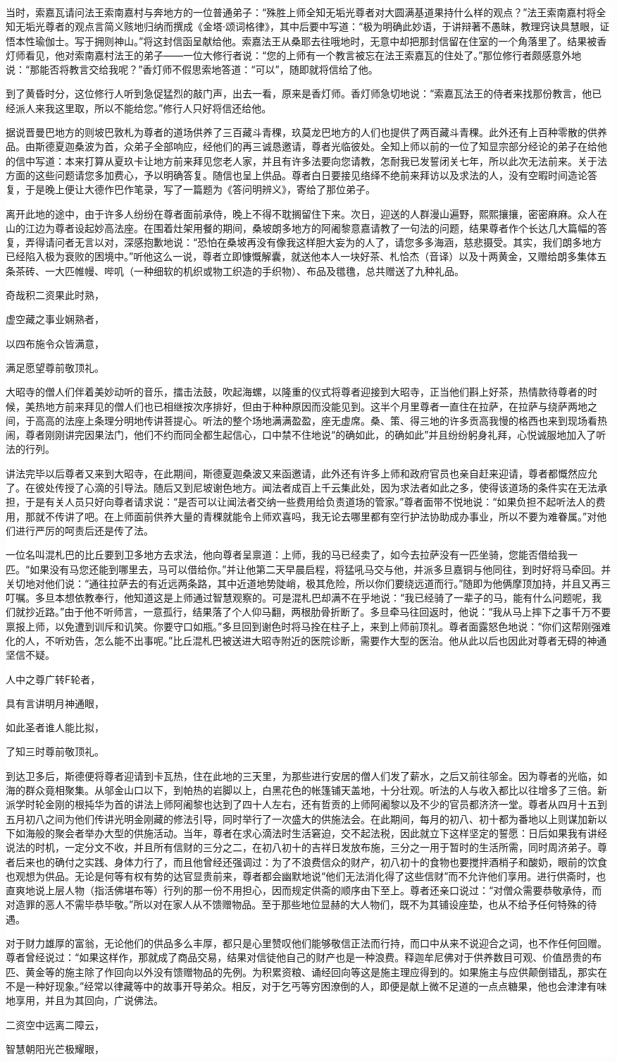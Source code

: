 当时，索嘉瓦请问法王索南嘉村与奔地方的一位普通弟子：“殊胜上师全知无垢光尊者对大圆满基道果持什么样的观点？”法王索南嘉村将全知无垢光尊者的观点言简义赅地归纳而撰成《金塔·颂词格律》，其中后要中写道：“极为明确此妙语，于讲辩著不愚昧，教理窍诀具慧眼，证悟本性瑜伽士。写于拥则神山。”将这封信函呈献给他。索嘉法王从桑耶去往哦地时，无意中却把那封信留在住室的一个角落里了。结果被香灯师看见，他对索南嘉村法王的弟子——一位大修行者说：“您的上师有一个教言被忘在法王索嘉瓦的住处了。”那位修行者颇感意外地说：“那能否将教言交给我呢？”香灯师不假思索地答道：“可以”，随即就将信给了他。

到了黄昏时分，这位修行人听到急促猛烈的敲门声，出去一看，原来是香灯师。香灯师急切地说：“索嘉瓦法王的侍者来找那份教言，他已经派人来我这里取，所以不能给您。”修行人只好将信还给他。

据说晋曼巴地方的则坡巴敦札为尊者的道场供养了三百藏斗青稞，玖莫龙巴地方的人们也提供了两百藏斗青稞。此外还有上百种零散的供养品。由斯德夏迦桑波为首，众弟子全部响应，经他们的再三诚恳邀请，尊者光临彼处。全知上师以前的一位了知显宗部分经论的弟子在给他的信中写道：本来打算从夏玖卡让地方前来拜见您老人家，并且有许多法要向您请教，怎耐我已发誓闭关七年，所以此次无法前来。关于法方面的这些问题请您多加费心，予以明确答复。随信也呈上供品。尊者白日要接见络绎不绝前来拜访以及求法的人，没有空暇时间造论答复，于是晚上便让大德作巴作笔录，写了一篇题为《答问明辨义》，寄给了那位弟子。

离开此地的途中，由于许多人纷纷在尊者面前承侍，晚上不得不耽搁留住下来。次日，迎送的人群漫山遍野，熙熙攘攘，密密麻麻。众人在山的江边为尊者设起妙高法座。在围着灶架用餐的期间，桑坡朗多地方的阿阇黎意嘉请教了一句法的问题，结果尊者作个长达几大篇幅的答复，弄得请问者无言以对，深感抱歉地说：“恐怕在桑坡再没有像我这样胆大妄为的人了，请您多多海涵，慈悲摄受。其实，我们朗多地方已经陷入极为衰败的困境中。”听他这么一说，尊者立即慷慨解囊，就送他本人一块好茶、札恰杰（音译）以及十两黄金，又赠给朗多集体五条茶砖、一大匹帷幔、哔叽（一种细软的机织或物工织造的手织物）、布品及氆氇，总共赠送了九种礼品。

奇哉积二资果此时熟，

虚空藏之事业娴熟者，

以四布施令众皆满意，

满足愿望尊前敬顶礼。

大昭寺的僧人们伴着美妙动听的音乐，擂击法鼓，吹起海螺，以隆重的仪式将尊者迎接到大昭寺，正当他们斟上好茶，热情款待尊者的时候，美热地方前来拜见的僧人们也已相继按次序排好，但由于种种原因而没能见到。这半个月里尊者一直住在拉萨，在拉萨与绕萨两地之间，于高高的法座上条理分明地传讲菩提心。听法的整个场地满满盈盈，座无虚席。桑、策、得三地的许多贡高我慢的格西也来到现场看热闹，尊者刚刚讲完因果法门，他们不约而同全都生起信心，口中禁不住地说“的确如此，的确如此”并且纷纷躬身礼拜，心悦诚服地加入了听法的行列。

讲法完毕以后尊者又来到大昭寺，在此期间，斯德夏迦桑波又来函邀请，此外还有许多上师和政府官员也亲自赶来迎请，尊者都慨然应允了。在彼处传授了心滴的引导法。随后又到尼坡谢色地方。闻法者成百上千云集此处，因为求法者如此之多，使得该道场的条件实在无法承担，于是有关人员只好向尊者请求说：“是否可以让闻法者交纳一些费用给负责道场的管家。”尊者面带不悦地说：“如果负担不起听法人的费用，那就不传讲了吧。在上师面前供养大量的青稞就能令上师欢喜吗，我无论去哪里都有空行护法协助成办事业，所以不要为难眷属。”对他们进行严厉的呵责后还是传了法。

一位名叫混札巴的比丘要到卫多地方去求法，他向尊者呈禀道：上师，我的马已经卖了，如今去拉萨没有一匹坐骑，您能否借给我一匹。“如果没有马您还能到哪里去，马可以借给你。”并让他第二天早晨启程，将猛吼马交与他，并派多旦嘉铜与他同往，到时好将马牵回。并关切地对他们说：“通往拉萨去的有近远两条路，其中近道地势陡峭，极其危险，所以你们要绕远道而行。”随即为他俩摩顶加持，并且又再三叮嘱。多旦本想依教奉行，他知道这是上师通过智慧观察的。可是混札巴却满不在乎地说：“我已经骑了一辈子的马，能有什么问题呢，我们就抄近路。”由于他不听师言，一意孤行，结果落了个人仰马翻，两根肋骨折断了。多旦牵马往回返时，他说：“我从马上摔下之事千万不要禀报上师，以免遭到训斥和讥笑。你要守口如瓶。”多旦回到谢色时将马拴在柱子上，来到上师前顶礼。尊者面露怒色地说：“你们这帮刚强难化的人，不听劝告，怎么能不出事呢。”比丘混札巴被送进大昭寺附近的医院诊断，需要作大型的医治。他从此以后也因此对尊者无碍的神通坚信不疑。

人中之尊广转F轮者，

具有言讲明月神通眼，

如此圣者谁人能比拟，

了知三时尊前敬顶礼。

到达卫多后，斯德便将尊者迎请到卡瓦热，住在此地的三天里，为那些进行安居的僧人们发了薪水，之后又前往邬金。因为尊者的光临，如海的群众竟相聚集。从邬金山口以下，到帕热的岩脚以上，白黑花色的帐篷铺天盖地，十分壮观。听法的人与收入都比以往增多了三倍。新派学时轮金刚的根扽华为首的讲法上师阿阇黎也达到了四十人左右，还有哲贡的上师阿阇黎以及不少的官员都济济一堂。尊者从四月十五到五月初八之间为他们传讲光明金刚藏的修法引导，同时举行了一次盛大的供施法会。在此期间，每月的初八、初十都为番地以上则谋加新以下如海般的聚会者举办大型的供施活动。当年，尊者在求心滴法时生活窘迫，交不起法税，因此就立下这样坚定的誓愿：日后如果我有讲经说法的时机，一定分文不收，并且所有信财的三分之二，在初八初十的吉祥日发放布施，三分之一用于暂时的生活所需，同时周济弟子。尊者后来也的确付之实践、身体力行了，而且他曾经还强调过：为了不浪费信众的财产，初八初十的食物也要搅拌酒梢子和酸奶，眼前的饮食也观想为供品。无论是何等有权有势的达官显贵前来，尊者都会幽默地说“他们无法消化得了这些信财”而不允许他们享用。进行供斋时，也直爽地说上层人物（指活佛堪布等）行列的那一份不用担心，因而规定供斋的顺序由下至上。尊者还亲口说过：“对僧众需要恭敬承侍，而对造罪的恶人不需毕恭毕敬。”所以对在家人从不馈赠物品。至于那些地位显赫的大人物们，既不为其铺设座垫，也从不给予任何特殊的待遇。

对于财力雄厚的富翁，无论他们的供品多么丰厚，都只是心里赞叹他们能够敬信正法而行持，而口中从来不说迎合之词，也不作任何回赠。尊者曾经说过：“如果这样作，那就成了商品交易，结果对信徒他自己的财产也是一种浪费。释迦牟尼佛对于供养数目可观、价值昂贵的布匹、黄金等的施主除了作回向以外没有馈赠物品的先例。为积累资粮、诵经回向等这是施主理应得到的。如果施主与应供颠倒错乱，那实在不是一种好现象。”经常以律藏等中的故事开导弟众。相反，对于乞丐等穷困潦倒的人，即便是献上微不足道的一点点糖果，他也会津津有味地享用，并且为其回向，广说佛法。

二资空中远离二障云，

智慧朝阳光芒极耀眼，
